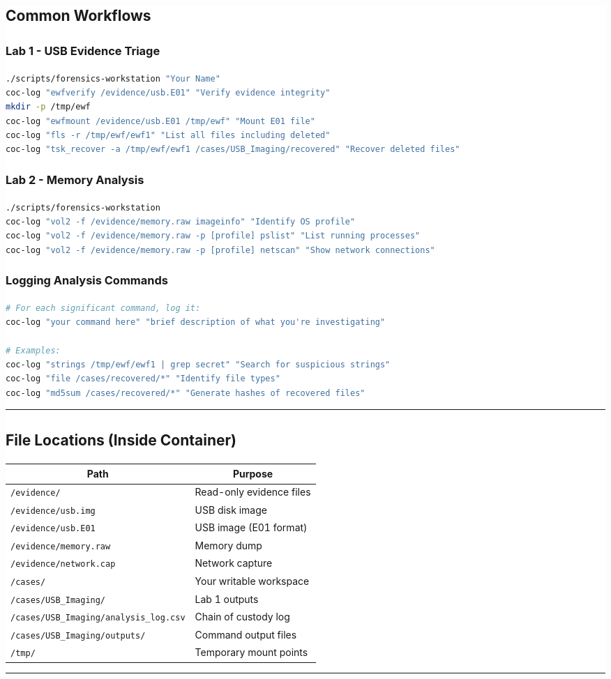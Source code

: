 
## Common Workflows

### Lab 1 - USB Evidence Triage
```bash
./scripts/forensics-workstation "Your Name"
coc-log "ewfverify /evidence/usb.E01" "Verify evidence integrity"
mkdir -p /tmp/ewf
coc-log "ewfmount /evidence/usb.E01 /tmp/ewf" "Mount E01 file"
coc-log "fls -r /tmp/ewf/ewf1" "List all files including deleted"
coc-log "tsk_recover -a /tmp/ewf/ewf1 /cases/USB_Imaging/recovered" "Recover deleted files"
```

### Lab 2 - Memory Analysis
```bash
./scripts/forensics-workstation
coc-log "vol2 -f /evidence/memory.raw imageinfo" "Identify OS profile"
coc-log "vol2 -f /evidence/memory.raw -p [profile] pslist" "List running processes"
coc-log "vol2 -f /evidence/memory.raw -p [profile] netscan" "Show network connections"
```

### Logging Analysis Commands
```bash
# For each significant command, log it:
coc-log "your command here" "brief description of what you're investigating"

# Examples:
coc-log "strings /tmp/ewf/ewf1 | grep secret" "Search for suspicious strings"
coc-log "file /cases/recovered/*" "Identify file types"
coc-log "md5sum /cases/recovered/*" "Generate hashes of recovered files"
```

---

## File Locations (Inside Container)

| Path | Purpose |
|------|---------|
| `/evidence/` | Read-only evidence files |
| `/evidence/usb.img` | USB disk image |
| `/evidence/usb.E01` | USB image (E01 format) |
| `/evidence/memory.raw` | Memory dump |
| `/evidence/network.cap` | Network capture |
| `/cases/` | Your writable workspace |
| `/cases/USB_Imaging/` | Lab 1 outputs |
| `/cases/USB_Imaging/analysis_log.csv` | Chain of custody log |
| `/cases/USB_Imaging/outputs/` | Command output files |
| `/tmp/` | Temporary mount points |

---